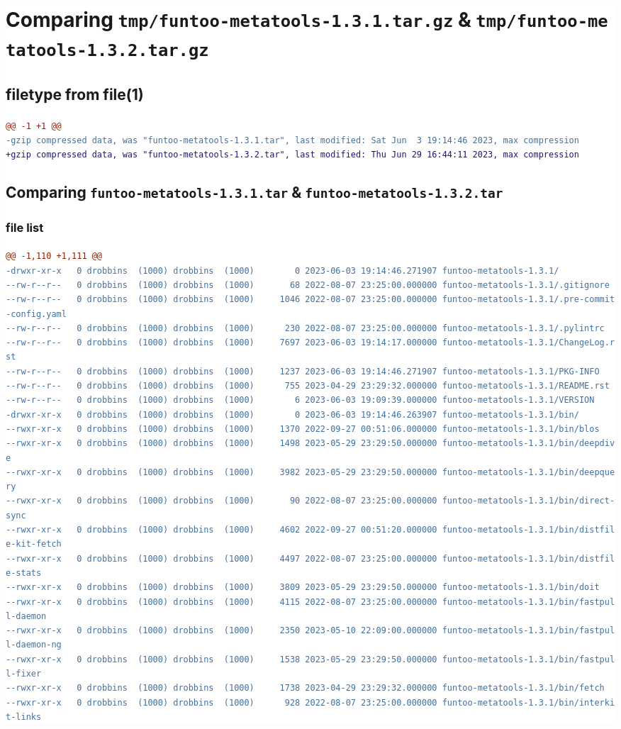 # Comparing `tmp/funtoo-metatools-1.3.1.tar.gz` & `tmp/funtoo-metatools-1.3.2.tar.gz`

## filetype from file(1)

```diff
@@ -1 +1 @@
-gzip compressed data, was "funtoo-metatools-1.3.1.tar", last modified: Sat Jun  3 19:14:46 2023, max compression
+gzip compressed data, was "funtoo-metatools-1.3.2.tar", last modified: Thu Jun 29 16:44:11 2023, max compression
```

## Comparing `funtoo-metatools-1.3.1.tar` & `funtoo-metatools-1.3.2.tar`

### file list

```diff
@@ -1,110 +1,111 @@
-drwxr-xr-x   0 drobbins  (1000) drobbins  (1000)        0 2023-06-03 19:14:46.271907 funtoo-metatools-1.3.1/
--rw-r--r--   0 drobbins  (1000) drobbins  (1000)       68 2022-08-07 23:25:00.000000 funtoo-metatools-1.3.1/.gitignore
--rw-r--r--   0 drobbins  (1000) drobbins  (1000)     1046 2022-08-07 23:25:00.000000 funtoo-metatools-1.3.1/.pre-commit-config.yaml
--rw-r--r--   0 drobbins  (1000) drobbins  (1000)      230 2022-08-07 23:25:00.000000 funtoo-metatools-1.3.1/.pylintrc
--rw-r--r--   0 drobbins  (1000) drobbins  (1000)     7697 2023-06-03 19:14:17.000000 funtoo-metatools-1.3.1/ChangeLog.rst
--rw-r--r--   0 drobbins  (1000) drobbins  (1000)     1237 2023-06-03 19:14:46.271907 funtoo-metatools-1.3.1/PKG-INFO
--rw-r--r--   0 drobbins  (1000) drobbins  (1000)      755 2023-04-29 23:29:32.000000 funtoo-metatools-1.3.1/README.rst
--rw-r--r--   0 drobbins  (1000) drobbins  (1000)        6 2023-06-03 19:09:39.000000 funtoo-metatools-1.3.1/VERSION
-drwxr-xr-x   0 drobbins  (1000) drobbins  (1000)        0 2023-06-03 19:14:46.263907 funtoo-metatools-1.3.1/bin/
--rwxr-xr-x   0 drobbins  (1000) drobbins  (1000)     1370 2022-09-27 00:51:06.000000 funtoo-metatools-1.3.1/bin/blos
--rwxr-xr-x   0 drobbins  (1000) drobbins  (1000)     1498 2023-05-29 23:29:50.000000 funtoo-metatools-1.3.1/bin/deepdive
--rwxr-xr-x   0 drobbins  (1000) drobbins  (1000)     3982 2023-05-29 23:29:50.000000 funtoo-metatools-1.3.1/bin/deepquery
--rwxr-xr-x   0 drobbins  (1000) drobbins  (1000)       90 2022-08-07 23:25:00.000000 funtoo-metatools-1.3.1/bin/direct-sync
--rwxr-xr-x   0 drobbins  (1000) drobbins  (1000)     4602 2022-09-27 00:51:20.000000 funtoo-metatools-1.3.1/bin/distfile-kit-fetch
--rwxr-xr-x   0 drobbins  (1000) drobbins  (1000)     4497 2022-08-07 23:25:00.000000 funtoo-metatools-1.3.1/bin/distfile-stats
--rwxr-xr-x   0 drobbins  (1000) drobbins  (1000)     3809 2023-05-29 23:29:50.000000 funtoo-metatools-1.3.1/bin/doit
--rwxr-xr-x   0 drobbins  (1000) drobbins  (1000)     4115 2022-08-07 23:25:00.000000 funtoo-metatools-1.3.1/bin/fastpull-daemon
--rwxr-xr-x   0 drobbins  (1000) drobbins  (1000)     2350 2023-05-10 22:09:00.000000 funtoo-metatools-1.3.1/bin/fastpull-daemon-ng
--rwxr-xr-x   0 drobbins  (1000) drobbins  (1000)     1538 2023-05-29 23:29:50.000000 funtoo-metatools-1.3.1/bin/fastpull-fixer
--rwxr-xr-x   0 drobbins  (1000) drobbins  (1000)     1738 2023-04-29 23:29:32.000000 funtoo-metatools-1.3.1/bin/fetch
--rwxr-xr-x   0 drobbins  (1000) drobbins  (1000)      928 2022-08-07 23:25:00.000000 funtoo-metatools-1.3.1/bin/interkit-links
```